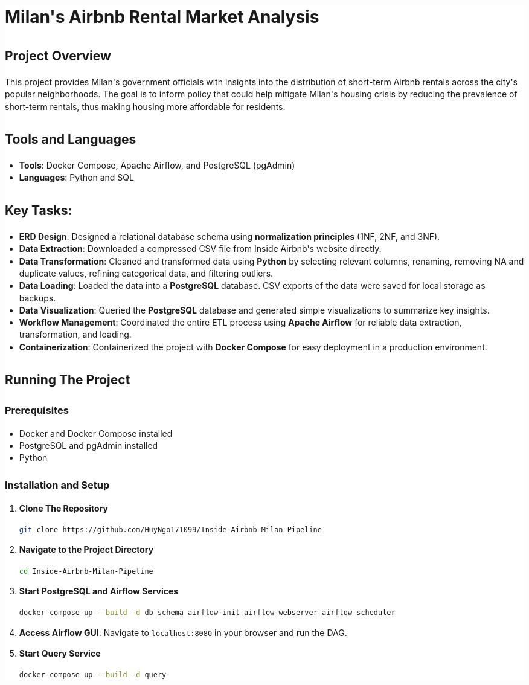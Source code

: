 # Milan's Airbnb Rental Market Analysis

## Project Overview

This project provides Milan's government officials with insights into the distribution of short-term Airbnb rentals across the city's popular neighborhoods. The goal is to inform policy that could help mitigate Milan's housing crisis by reducing the prevalence of short-term rentals, thus making housing more affordable for residents.

## Tools and Languages

- **Tools**: Docker Compose, Apache Airflow, and PostgreSQL (pgAdmin)
- **Languages**: Python and SQL

## Key Tasks:

- **ERD Design**: Designed a relational database schema using **normalization principles** (1NF, 2NF, and 3NF).
- **Data Extraction**: Downloaded a compressed CSV file from Inside Airbnb's website directly. 
- **Data Transformation**: Cleaned and transformed data using **Python** by selecting relevant columns, renaming, removing NA and duplicate values, refining categorical data, and filtering outliers.
- **Data Loading**: Loaded the data into a **PostgreSQL** database. CSV exports of the data were saved for local storage as backups.
- **Data Visualization**: Queried the **PostgreSQL** database and generated simple visualizations to summarize key insights.
- **Workflow Management**: Coordinated the entire ETL process using **Apache Airflow** for reliable data extraction, transformation, and loading.
- **Containerization**: Containerized the project with **Docker Compose** for easy deployment in a production environment.

## Running The Project

### Prerequisites

- Docker and Docker Compose installed
- PostgreSQL and pgAdmin installed
- Python 

### Installation and Setup

1. **Clone The Repository**

   ```sh
   git clone https://github.com/HuyNgo171099/Inside-Airbnb-Milan-Pipeline

2. **Navigate to the Project Directory**

   ```sh
   cd Inside-Airbnb-Milan-Pipeline

3. **Start PostgreSQL and Airflow Services**

   ```sh
   docker-compose up --build -d db schema airflow-init airflow-webserver airflow-scheduler

3. **Access Airflow GUI**: Navigate to `localhost:8080` in your browser and run the DAG.

4. **Start Query Service**

   ```sh
   docker-compose up --build -d query

   ```